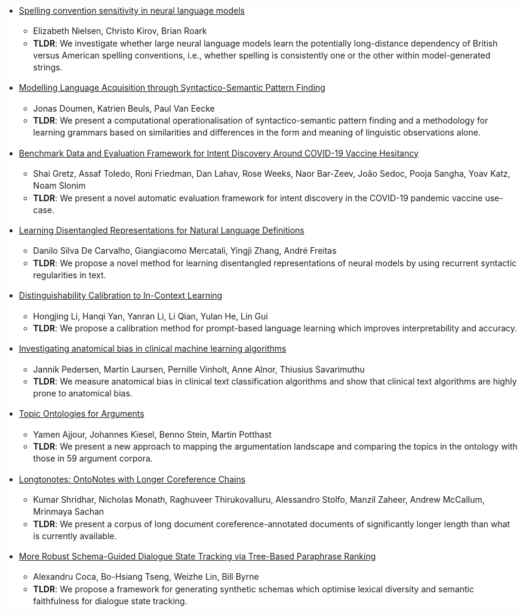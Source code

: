 - [Spelling convention sensitivity in neural language models](https://aclanthology.org/2023.findings-eacl.98)
  - Elizabeth Nielsen, Christo Kirov, Brian Roark
  - **TLDR**: We investigate whether large neural language models learn the potentially long-distance dependency of British versus American spelling conventions, i.e., whether spelling is consistently one or the other within model-generated strings.

- [Modelling Language Acquisition through Syntactico-Semantic Pattern Finding](https://aclanthology.org/2023.findings-eacl.99)
  - Jonas Doumen, Katrien Beuls, Paul Van Eecke
  - **TLDR**: We present a computational operationalisation of syntactico-semantic pattern finding and a methodology for learning grammars based on similarities and differences in the form and meaning of linguistic observations alone.

- [Benchmark Data and Evaluation Framework for Intent Discovery Around COVID-19 Vaccine Hesitancy](https://aclanthology.org/2023.findings-eacl.100)
  - Shai Gretz, Assaf Toledo, Roni Friedman, Dan Lahav, Rose Weeks, Naor Bar-Zeev, João Sedoc, Pooja Sangha, Yoav Katz, Noam Slonim
  - **TLDR**: We present a novel automatic evaluation framework for intent discovery in the COVID-19 pandemic vaccine use-case.

- [Learning Disentangled Representations for Natural Language Definitions](https://aclanthology.org/2023.findings-eacl.101)
  - Danilo Silva De Carvalho, Giangiacomo Mercatali, Yingji Zhang, André Freitas
  - **TLDR**: We propose a novel method for learning disentangled representations of neural models by using recurrent syntactic regularities in text.

- [Distinguishability Calibration to In-Context Learning](https://aclanthology.org/2023.findings-eacl.102)
  - Hongjing Li, Hanqi Yan, Yanran Li, Li Qian, Yulan He, Lin Gui
  - **TLDR**: We propose a calibration method for prompt-based language learning which improves interpretability and accuracy.

- [Investigating anatomical bias in clinical machine learning algorithms](https://aclanthology.org/2023.findings-eacl.103)
  - Jannik Pedersen, Martin Laursen, Pernille Vinholt, Anne Alnor, Thiusius Savarimuthu
  - **TLDR**: We measure anatomical bias in clinical text classification algorithms and show that clinical text algorithms are highly prone to anatomical bias.

- [Topic Ontologies for Arguments](https://aclanthology.org/2023.findings-eacl.104)
  - Yamen Ajjour, Johannes Kiesel, Benno Stein, Martin Potthast
  - **TLDR**: We present a new approach to mapping the argumentation landscape and comparing the topics in the ontology with those in 59 argument corpora.

- [Longtonotes: OntoNotes with Longer Coreference Chains](https://aclanthology.org/2023.findings-eacl.105)
  - Kumar Shridhar, Nicholas Monath, Raghuveer Thirukovalluru, Alessandro Stolfo, Manzil Zaheer, Andrew McCallum, Mrinmaya Sachan
  - **TLDR**: We present a corpus of long document coreference-annotated documents of significantly longer length than what is currently available.

- [More Robust Schema-Guided Dialogue State Tracking via Tree-Based Paraphrase Ranking](https://aclanthology.org/2023.findings-eacl.106)
  - Alexandru Coca, Bo-Hsiang Tseng, Weizhe Lin, Bill Byrne
  - **TLDR**: We propose a framework for generating synthetic schemas which optimise lexical diversity and semantic faithfulness for dialogue state tracking.
